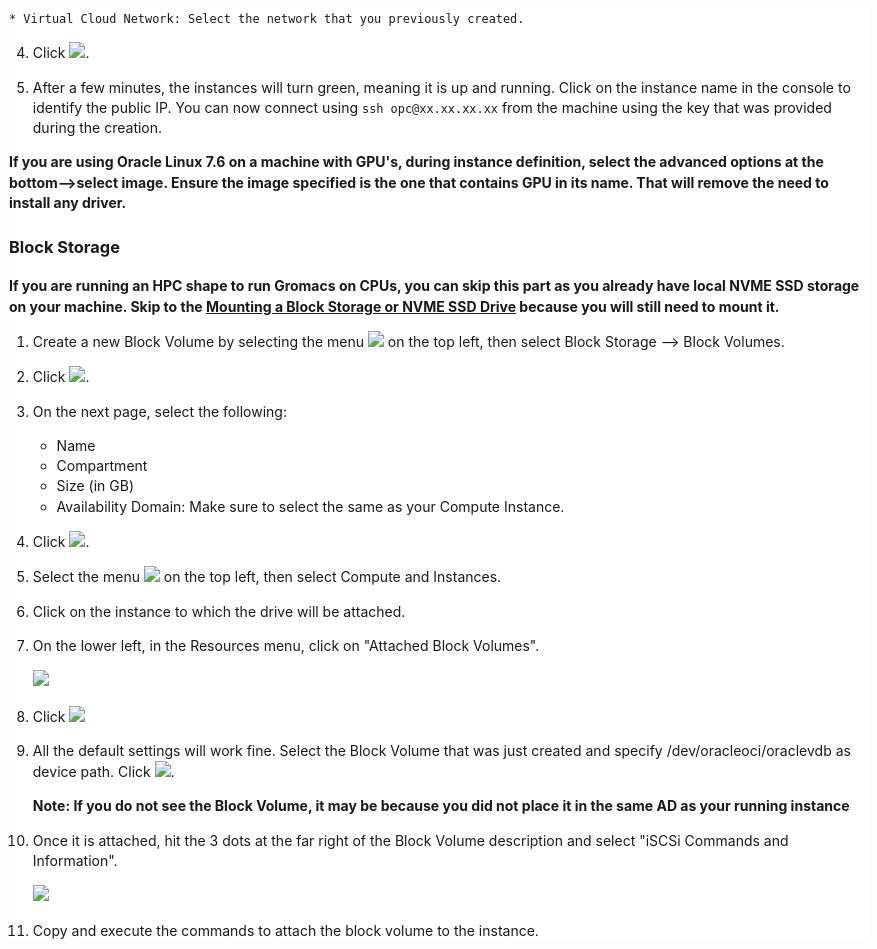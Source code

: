     * Virtual Cloud Network: Select the network that you previously created.

 4. Click <img src="https://github.com/oci-hpc/oci-hpc-runbook-gromacs/blob/master/images/create.png" height="25">.

 5. After a few minutes, the instances will turn green, meaning it is up and running. Click on the instance name in the console to identify the public IP. You can now connect using `ssh opc@xx.xx.xx.xx` from the machine using the key that was provided during the creation. 

**If you are using Oracle Linux 7.6 on a machine with GPU's, during instance definition, select the advanced options at the bottom-->select image. Ensure the image specified is the one that contains GPU in its name. That will remove the need to install any driver.**


### Block Storage

**If you are running an HPC shape to run Gromacs on CPUs, you can skip this part as you already have local NVME SSD storage on your machine. Skip to the [Mounting a Block Storage or NVME SSD Drive](#mounting-a-block-storage-or-nvme-ssd-drive) because you will still need to mount it.**

 1. Create a new Block Volume by selecting the menu <img src="https://github.com/oci-hpc/oci-hpc-runbook-gromacs/blob/master/images/menu.png" height="20"> on the top left, then select Block Storage --> Block Volumes.

 2. Click <img src="https://github.com/oci-hpc/oci-hpc-runbook-gromacs/blob/master/images/create_bv.png" height="25">.

 3. On the next page, select the following: 
     * Name
     * Compartment
     * Size (in GB)
     * Availability Domain: Make sure to select the same as your Compute Instance. 

 4. Click <img src="https://github.com/oci-hpc/oci-hpc-runbook-gromacs/blob/master/images/create_bv.png" height="25">.

 5. Select the menu <img src="https://github.com/oci-hpc/oci-hpc-runbook-gromacs/blob/master/images/menu.png" height="20"> on the top left, then select Compute and Instances.

 6. Click on the instance to which the drive will be attached.

 7. On the lower left, in the Resources menu, click on "Attached Block Volumes".

    <img src="https://github.com/oci-hpc/oci-hpc-runbook-gromacs/blob/master/images/resources.png" height="200">

 8. Click <img src="https://github.com/oci-hpc/oci-hpc-runbook-gromacs/blob/master/images/attach_BV.png" height="25">

 9. All the default settings will work fine. Select the Block Volume that was just created and specify /dev/oracleoci/oraclevdb as device path. 
  Click <img src="https://github.com/oci-hpc/oci-hpc-runbook-gromacs/blob/master/images/attach.png" height="25">.

    **Note: If you do not see the Block Volume, it may be because you did not place it in the same AD as your running instance**

 10. Once it is attached, hit the 3 dots at the far right of the Block Volume description and select "iSCSi Commands and Information". 

     <img src="https://github.com/oci-hpc/oci-hpc-runbook-gromacs/blob/master/images/ISCSi.png" height="150">

 11. Copy and execute the commands to attach the block volume to the instance. 
